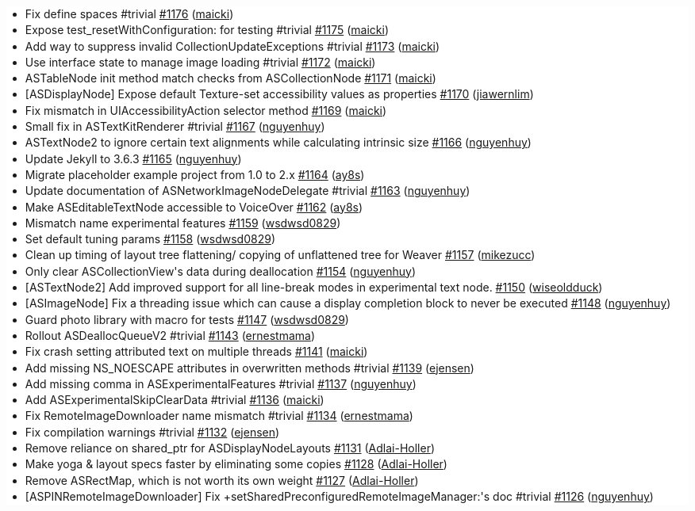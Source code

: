 - Fix define spaces \#trivial [\#1176](https://github.com/TextureGroup/Texture/pull/1176) ([maicki](https://github.com/maicki))
- Expose test\_resetWithConfiguration: for testing \#trivial [\#1175](https://github.com/TextureGroup/Texture/pull/1175) ([maicki](https://github.com/maicki))
- Add way to suppress invalid CollectionUpdateExceptions \#trivial [\#1173](https://github.com/TextureGroup/Texture/pull/1173) ([maicki](https://github.com/maicki))
- Use interface state to manage image loading \#trivial [\#1172](https://github.com/TextureGroup/Texture/pull/1172) ([maicki](https://github.com/maicki))
- ASTableNode init method match checks from ASCollectionNode [\#1171](https://github.com/TextureGroup/Texture/pull/1171) ([maicki](https://github.com/maicki))
- \[ASDisplayNode\] Expose default Texture-set accessibility values as properties [\#1170](https://github.com/TextureGroup/Texture/pull/1170) ([jiawernlim](https://github.com/jiawernlim))
- Fix mismatch in UIAccessibilityAction selector method [\#1169](https://github.com/TextureGroup/Texture/pull/1169) ([maicki](https://github.com/maicki))
- Small fix in ASTextKitRenderer \#trivial [\#1167](https://github.com/TextureGroup/Texture/pull/1167) ([nguyenhuy](https://github.com/nguyenhuy))
- ASTextNode2 to ignore certain text alignments while calculating intrinsic size [\#1166](https://github.com/TextureGroup/Texture/pull/1166) ([nguyenhuy](https://github.com/nguyenhuy))
- Update Jekyll to 3.6.3 [\#1165](https://github.com/TextureGroup/Texture/pull/1165) ([nguyenhuy](https://github.com/nguyenhuy))
- Migrate placeholder example project from 1.0 to 2.x [\#1164](https://github.com/TextureGroup/Texture/pull/1164) ([ay8s](https://github.com/ay8s))
- Update documentation of ASNetworkImageNodeDelegate \#trivial [\#1163](https://github.com/TextureGroup/Texture/pull/1163) ([nguyenhuy](https://github.com/nguyenhuy))
- Make ASEditableTextNode accessible to VoiceOver [\#1162](https://github.com/TextureGroup/Texture/pull/1162) ([ay8s](https://github.com/ay8s))
- Mismatch name experimental features [\#1159](https://github.com/TextureGroup/Texture/pull/1159) ([wsdwsd0829](https://github.com/wsdwsd0829))
- Set default tuning params [\#1158](https://github.com/TextureGroup/Texture/pull/1158) ([wsdwsd0829](https://github.com/wsdwsd0829))
- Clean up timing of layout tree flattening/ copying of unflattened tree for Weaver [\#1157](https://github.com/TextureGroup/Texture/pull/1157) ([mikezucc](https://github.com/mikezucc))
- Only clear ASCollectionView's data during deallocation [\#1154](https://github.com/TextureGroup/Texture/pull/1154) ([nguyenhuy](https://github.com/nguyenhuy))
- \[ASTextNode2\] Add improved support for all line-break modes in experimental text node.  [\#1150](https://github.com/TextureGroup/Texture/pull/1150) ([wiseoldduck](https://github.com/wiseoldduck))
- \[ASImageNode\] Fix a threading issue which can cause a display completion block to never be executed [\#1148](https://github.com/TextureGroup/Texture/pull/1148) ([nguyenhuy](https://github.com/nguyenhuy))
- Guard photo library with macro for tests [\#1147](https://github.com/TextureGroup/Texture/pull/1147) ([wsdwsd0829](https://github.com/wsdwsd0829))
- Rollout ASDeallocQueueV2 \#trivial [\#1143](https://github.com/TextureGroup/Texture/pull/1143) ([ernestmama](https://github.com/ernestmama))
- Fix crash setting attributed text on multiple threads [\#1141](https://github.com/TextureGroup/Texture/pull/1141) ([maicki](https://github.com/maicki))
- Add missing NS\_NOESCAPE attributes in overwritten methods \#trivial [\#1139](https://github.com/TextureGroup/Texture/pull/1139) ([ejensen](https://github.com/ejensen))
- Add missing comma in ASExperimentalFeatures \#trivial [\#1137](https://github.com/TextureGroup/Texture/pull/1137) ([nguyenhuy](https://github.com/nguyenhuy))
- Add ASExperimentalSkipClearData \#trivial [\#1136](https://github.com/TextureGroup/Texture/pull/1136) ([maicki](https://github.com/maicki))
- Fix RemoteImageDownloader name mismatch \#trivial [\#1134](https://github.com/TextureGroup/Texture/pull/1134) ([ernestmama](https://github.com/ernestmama))
- Fix compilation warnings \#trivial [\#1132](https://github.com/TextureGroup/Texture/pull/1132) ([ejensen](https://github.com/ejensen))
- Remove reliance on shared\_ptr for ASDisplayNodeLayouts [\#1131](https://github.com/TextureGroup/Texture/pull/1131) ([Adlai-Holler](https://github.com/Adlai-Holler))
- Make yoga & layout specs faster by eliminating some copies [\#1128](https://github.com/TextureGroup/Texture/pull/1128) ([Adlai-Holler](https://github.com/Adlai-Holler))
- Remove ASRectMap, which is not worth its own weight [\#1127](https://github.com/TextureGroup/Texture/pull/1127) ([Adlai-Holler](https://github.com/Adlai-Holler))
- \[ASPINRemoteImageDownloader\] Fix +setSharedPreconfiguredRemoteImageManager:'s doc \#trivial [\#1126](https://github.com/TextureGroup/Texture/pull/1126) ([nguyenhuy](https://github.com/nguyenhuy))